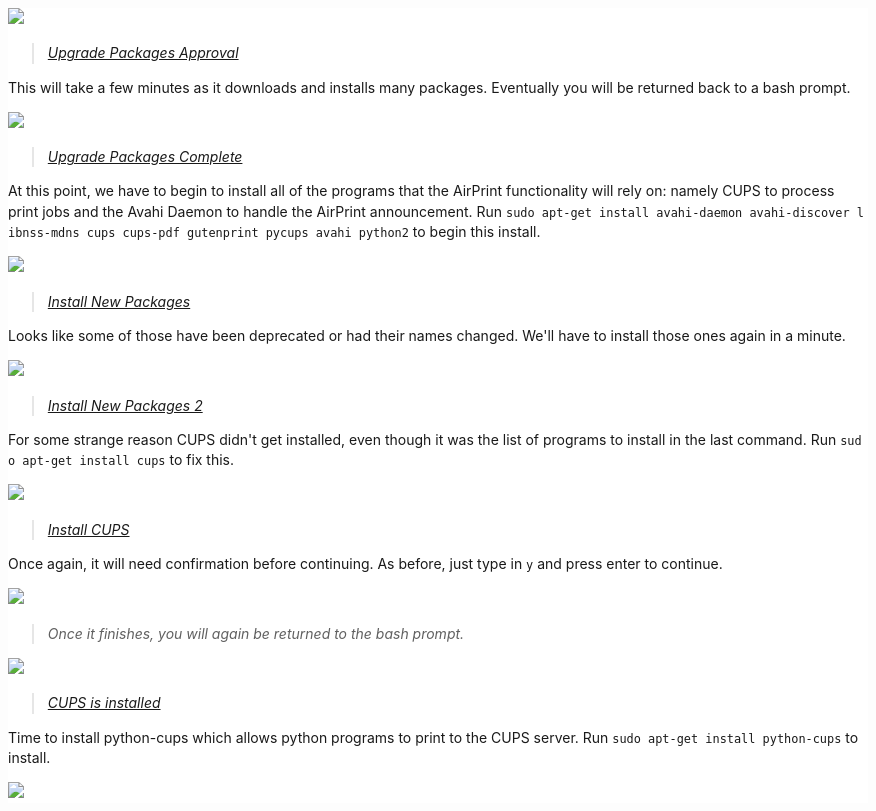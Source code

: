 ![](https://rohankapoor.com/wp-content/uploads/2012/06/08-Upgrade-Packages-2.png)

> _[Upgrade Packages Approval](https://rohankapoor.com/wp-content/uploads/2012/06/08-Upgrade-Packages-2.png)_

This will take a few minutes as it downloads and installs many packages. Eventually you will be returned back to a bash prompt.

![](https://rohankapoor.com/wp-content/uploads/2012/06/09-Upgrade-Packages-3.png)

> _[Upgrade Packages Complete](https://rohankapoor.com/wp-content/uploads/2012/06/09-Upgrade-Packages-3.png)_

At this point, we have to begin to install all of the programs that the AirPrint functionality will rely on: namely CUPS to process print jobs and the Avahi Daemon to handle the AirPrint announcement. Run `sudo apt-get install avahi-daemon avahi-discover libnss-mdns cups cups-pdf gutenprint pycups avahi python2` to begin this install.

![](https://rohankapoor.com/wp-content/uploads/2012/06/10-Install-New-Packages.png)

> _[Install New Packages](https://rohankapoor.com/wp-content/uploads/2012/06/10-Install-New-Packages.png)_

Looks like some of those have been deprecated or had their names changed. We'll have to install those ones again in a minute.

![](https://rohankapoor.com/wp-content/uploads/2012/06/11-Install-New-Packages-2.png)

> _[Install New Packages 2](https://rohankapoor.com/wp-content/uploads/2012/06/11-Install-New-Packages-2.png)_

For some strange reason CUPS didn't get installed, even though it was the list of programs to install in the last command. Run `sudo apt-get install cups` to fix this.

![](https://rohankapoor.com/wp-content/uploads/2012/06/12-Install-New-Packages-3.png)

> _[Install CUPS](https://rohankapoor.com/wp-content/uploads/2012/06/12-Install-New-Packages-3.png)_

Once again, it will need confirmation before continuing. As before, just type in `y` and press enter to continue.

![](https://rohankapoor.com/wp-content/uploads/2012/06/13-Install-New-Packages-4.png)

> _Once it finishes, you will again be returned to the bash prompt._

![](https://rohankapoor.com/wp-content/uploads/2012/06/14-Install-New-Packages-5.png)

> _[CUPS is installed](https://rohankapoor.com/wp-content/uploads/2012/06/14-Install-New-Packages-5.png)_

Time to install python-cups which allows python programs to print to the CUPS server. Run `sudo apt-get install python-cups` to install.

![](https://rohankapoor.com/wp-content/uploads/2012/06/15-Install-New-Packages-6.png)

